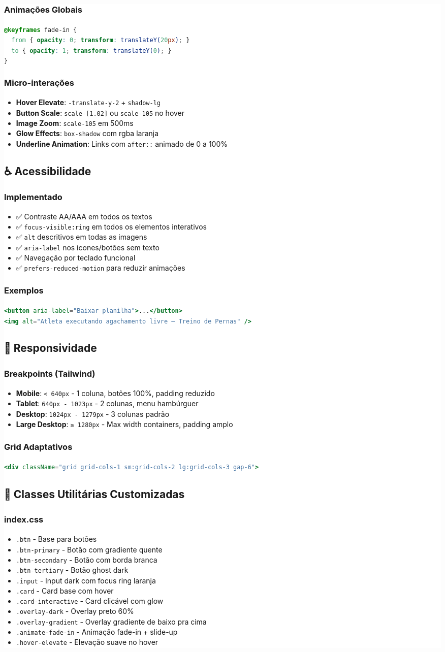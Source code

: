 ### Animações Globais
```css
@keyframes fade-in {
  from { opacity: 0; transform: translateY(20px); }
  to { opacity: 1; transform: translateY(0); }
}
```

### Micro-interações
- **Hover Elevate**: `-translate-y-2` + `shadow-lg`
- **Button Scale**: `scale-[1.02]` ou `scale-105` no hover
- **Image Zoom**: `scale-105` em 500ms
- **Glow Effects**: `box-shadow` com rgba laranja
- **Underline Animation**: Links com `after::` animado de 0 a 100%

## ♿ Acessibilidade

### Implementado
- ✅ Contraste AA/AAA em todos os textos
- ✅ `focus-visible:ring` em todos os elementos interativos
- ✅ `alt` descritivos em todas as imagens
- ✅ `aria-label` nos ícones/botões sem texto
- ✅ Navegação por teclado funcional
- ✅ `prefers-reduced-motion` para reduzir animações

### Exemplos
```jsx
<button aria-label="Baixar planilha">...</button>
<img alt="Atleta executando agachamento livre — Treino de Pernas" />
```

## 📱 Responsividade

### Breakpoints (Tailwind)
- **Mobile**: `< 640px` - 1 coluna, botões 100%, padding reduzido
- **Tablet**: `640px - 1023px` - 2 colunas, menu hambúrguer
- **Desktop**: `1024px - 1279px` - 3 colunas padrão
- **Large Desktop**: `≥ 1280px` - Max width containers, padding amplo

### Grid Adaptativos
```jsx
<div className="grid grid-cols-1 sm:grid-cols-2 lg:grid-cols-3 gap-6">
```

## 🔧 Classes Utilitárias Customizadas

### index.css
- `.btn` - Base para botões
- `.btn-primary` - Botão com gradiente quente
- `.btn-secondary` - Botão com borda branca
- `.btn-tertiary` - Botão ghost dark
- `.input` - Input dark com focus ring laranja
- `.card` - Card base com hover
- `.card-interactive` - Card clicável com glow
- `.overlay-dark` - Overlay preto 60%
- `.overlay-gradient` - Overlay gradiente de baixo pra cima
- `.animate-fade-in` - Animação fade-in + slide-up
- `.hover-elevate` - Elevação suave no hover
